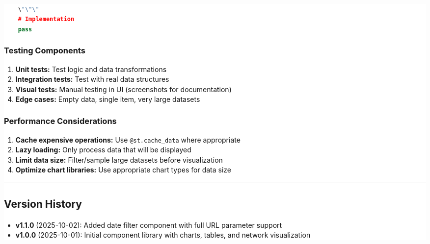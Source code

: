 ```python
    \"\"\"
    # Implementation
    pass
```

### Testing Components

1. **Unit tests:** Test logic and data transformations
2. **Integration tests:** Test with real data structures
3. **Visual tests:** Manual testing in UI (screenshots for documentation)
4. **Edge cases:** Empty data, single item, very large datasets

### Performance Considerations

1. **Cache expensive operations:** Use `@st.cache_data` where appropriate
2. **Lazy loading:** Only process data that will be displayed
3. **Limit data size:** Filter/sample large datasets before visualization
4. **Optimize chart libraries:** Use appropriate chart types for data size

---

## Version History

- **v1.1.0** (2025-10-02): Added date filter component with full URL parameter support
- **v1.0.0** (2025-10-01): Initial component library with charts, tables, and network visualization
